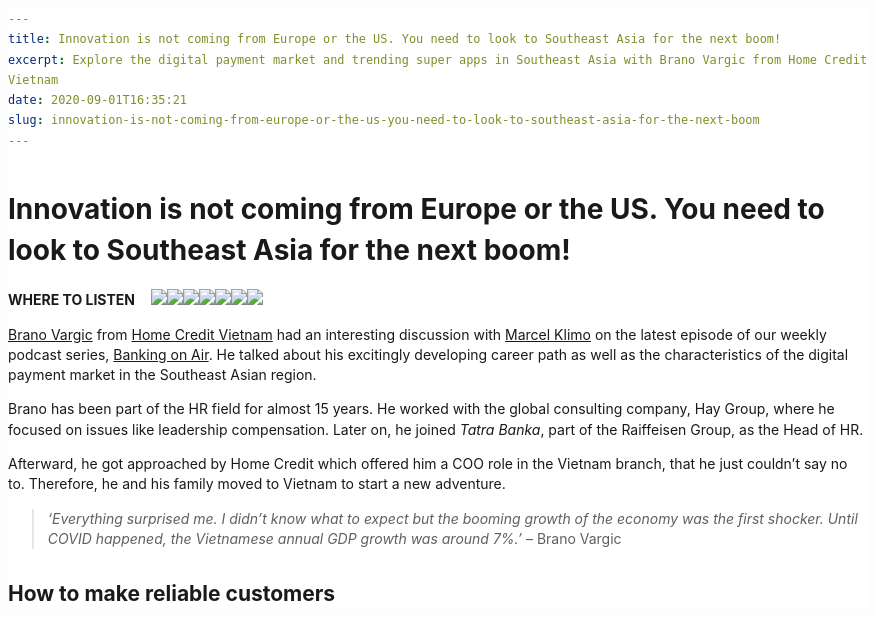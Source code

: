 ```yaml
---
title: Innovation is not coming from Europe or the US. You need to look to Southeast Asia for the next boom!
excerpt: Explore the digital payment market and trending super apps in Southeast Asia with Brano Vargic from Home Credit Vietnam
date: 2020-09-01T16:35:21
slug: innovation-is-not-coming-from-europe-or-the-us-you-need-to-look-to-southeast-asia-for-the-next-boom
---
```


# Innovation is not coming from Europe or the US. You need to look to Southeast Asia for the next boom!

<iframe border="0" class="player__iframe" src="https://anchor.fm/insidethevacuum/embed/episodes/11-Hypergrowth-and-Fintech-in-Southeast-Asia-with-Brano-Vargic-eikm7d/a-a1q063" width="100%" height="100%" scrolling="no" frameborder="0"></iframe>

**WHERE TO LISTEN** &nbsp; &nbsp;[![](https://vacuumlabs.com/wp-content/plugins/podcast-subscribe-buttons/assets/img/icons/Apple-Podcasts.png)](https://podcasts.apple.com/us/podcast/inside-the-vacuum/id1505101625?uo=4 "Apple-Podcasts")[![](https://vacuumlabs.com/wp-content/plugins/podcast-subscribe-buttons/assets/img/icons/Breaker.png)](https://www.breaker.audio/inside-the-vacuum "Breaker")[![](https://vacuumlabs.com/wp-content/plugins/podcast-subscribe-buttons/assets/img/icons/Google-Podcasts.png)](https://www.google.com/podcasts?feed=aHR0cHM6Ly9hbmNob3IuZm0vcy8xODhkNTE2OC9wb2RjYXN0L3Jzcw== "Google-Podcasts")[![](https://vacuumlabs.com/wp-content/plugins/podcast-subscribe-buttons/assets/img/icons/Overcast.png)](https://overcast.fm/itunes1505101625/inside-the-vacuum "Overcast")[![](https://vacuumlabs.com/wp-content/plugins/podcast-subscribe-buttons/assets/img/icons/PocketCasts.png)](https://pca.st/jdvlp9mq "PocketCasts")[![](https://vacuumlabs.com/wp-content/plugins/podcast-subscribe-buttons/assets/img/icons/Spotify.png)](https://open.spotify.com/show/2wKh1nEPsvZfJc8nZFBFah "Spotify")[![](https://vacuumlabs.com/wp-content/plugins/podcast-subscribe-buttons/assets/img/icons/RSS.png)](https://anchor.fm/s/188d5168/podcast/rss "RSS")

[Brano Vargic](https://www.linkedin.com/in/branovargic/) from [Home Credit Vietnam](http://www.homecredit.vn) had an interesting discussion with [Marcel Klimo](https://www.linkedin.com/in/marcelklimo/) on the latest episode of our weekly podcast series, [Banking on Air](https://anchor.fm/insidethevacuum). He talked about his excitingly developing career path as well as the characteristics of the digital payment market in the Southeast Asian region.  
  
Brano has been part of the HR field for almost 15 years. He worked with the global consulting company, Hay Group, where he focused on issues like leadership compensation. Later on, he joined _Tatra Banka_, part of the Raiffeisen Group, as the Head of HR.  
  
Afterward, he got approached by Home Credit which offered him a COO role in the Vietnam branch, that he just couldn’t say no to. Therefore, he and his family moved to Vietnam to start a new adventure.

> _‘Everything surprised me. I didn’t know what to expect but the booming growth of the economy was the first shocker. Until COVID happened, the Vietnamese annual GDP growth was around 7%.’_ – Brano Vargic

## How to make reliable customers
